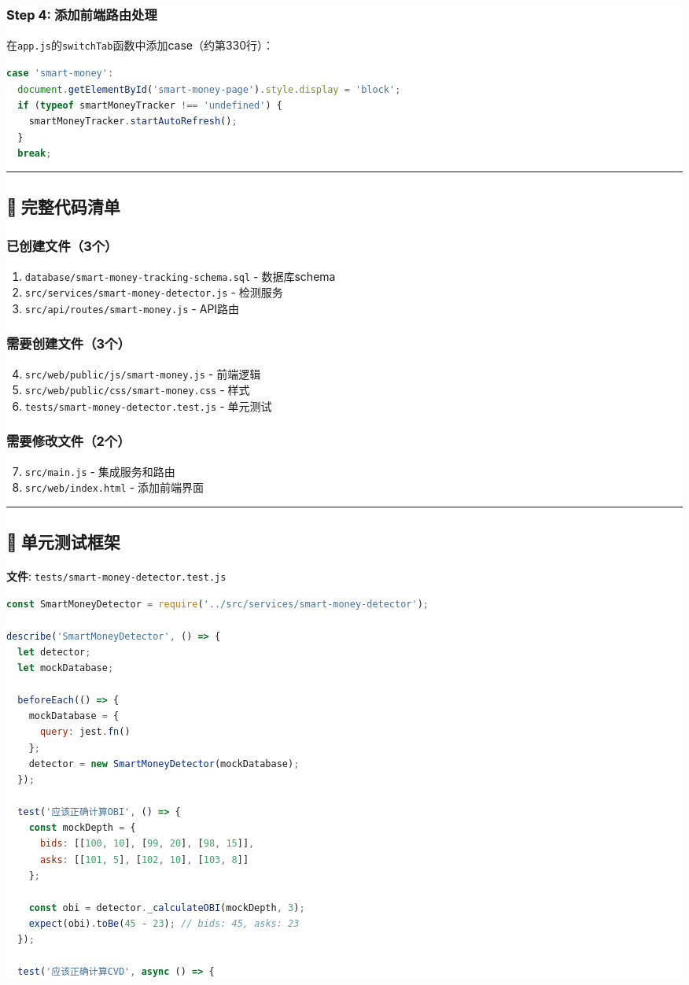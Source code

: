 ### Step 4: 添加前端路由处理

在`app.js`的`switchTab`函数中添加case（约第330行）：

```javascript
case 'smart-money':
  document.getElementById('smart-money-page').style.display = 'block';
  if (typeof smartMoneyTracker !== 'undefined') {
    smartMoneyTracker.startAutoRefresh();
  }
  break;
```

---

## 📝 完整代码清单

### 已创建文件（3个）

1. `database/smart-money-tracking-schema.sql` - 数据库schema
2. `src/services/smart-money-detector.js` - 检测服务
3. `src/api/routes/smart-money.js` - API路由

### 需要创建文件（3个）

4. `src/web/public/js/smart-money.js` - 前端逻辑
5. `src/web/public/css/smart-money.css` - 样式
6. `tests/smart-money-detector.test.js` - 单元测试

### 需要修改文件（2个）

7. `src/main.js` - 集成服务和路由
8. `src/web/index.html` - 添加前端界面

---

## 🧪 单元测试框架

**文件**: `tests/smart-money-detector.test.js`

```javascript
const SmartMoneyDetector = require('../src/services/smart-money-detector');

describe('SmartMoneyDetector', () => {
  let detector;
  let mockDatabase;

  beforeEach(() => {
    mockDatabase = {
      query: jest.fn()
    };
    detector = new SmartMoneyDetector(mockDatabase);
  });

  test('应该正确计算OBI', () => {
    const mockDepth = {
      bids: [[100, 10], [99, 20], [98, 15]],
      asks: [[101, 5], [102, 10], [103, 8]]
    };

    const obi = detector._calculateOBI(mockDepth, 3);
    expect(obi).toBe(45 - 23); // bids: 45, asks: 23
  });

  test('应该正确计算CVD', async () => {
```